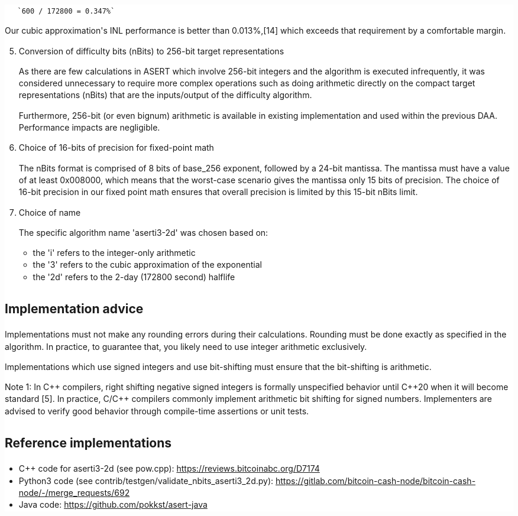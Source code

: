        `600 / 172800 = 0.347%`
   Our cubic approximation's INL performance is better than 0.013%,[14] which
   exceeds that requirement by a comfortable margin.

5. Conversion of difficulty bits (nBits) to 256-bit target representations

   As there are few calculations in ASERT which involve 256-bit integers
   and the algorithm is executed infrequently, it was considered unnecessary
   to require more complex operations such as doing arithmetic directly on
   the compact target representations (nBits) that are the inputs/output of
   the difficulty algorithm.

   Furthermore, 256-bit (or even bignum) arithmetic is available in existing
   implementation and used within the previous DAA. Performance impacts are
   negligible.

6. Choice of 16-bits of precision for fixed-point math

   The nBits format is comprised of 8 bits of base_256 exponent, followed by a
   24-bit mantissa. The mantissa must have a value of at least 0x008000, which
   means that the worst-case scenario gives the mantissa only 15 bits of
   precision. The choice of 16-bit precision in our fixed point math ensures
   that overall precision is limited by this 15-bit nBits limit.

7. Choice of name

   The specific algorithm name 'aserti3-2d' was chosen based on:

   - the 'i' refers to the integer-only arithmetic
   - the '3' refers to the cubic approximation of the exponential
   - the '2d' refers to the 2-day (172800 second) halflife


## Implementation advice

Implementations must not make any rounding errors during their calculations.
Rounding must be done exactly as specified in the algorithm. In practice,
to guarantee that, you likely need to use integer arithmetic exclusively.

Implementations which use signed integers and use bit-shifting must ensure
that the bit-shifting is arithmetic.

Note 1: In C++ compilers, right shifting negative signed integers
        is formally unspecified behavior until C++20 when it
        will become standard [5]. In practice, C/C++ compilers
        commonly implement arithmetic bit shifting for signed
        numbers. Implementers are advised to verify good behavior
        through compile-time assertions or unit tests.


## Reference implementations

- C++ code for aserti3-2d (see pow.cpp): <https://reviews.bitcoinabc.org/D7174>
- Python3 code (see contrib/testgen/validate_nbits_aserti3_2d.py): <https://gitlab.com/bitcoin-cash-node/bitcoin-cash-node/-/merge_requests/692>
- Java code: <https://github.com/pokkst/asert-java>
